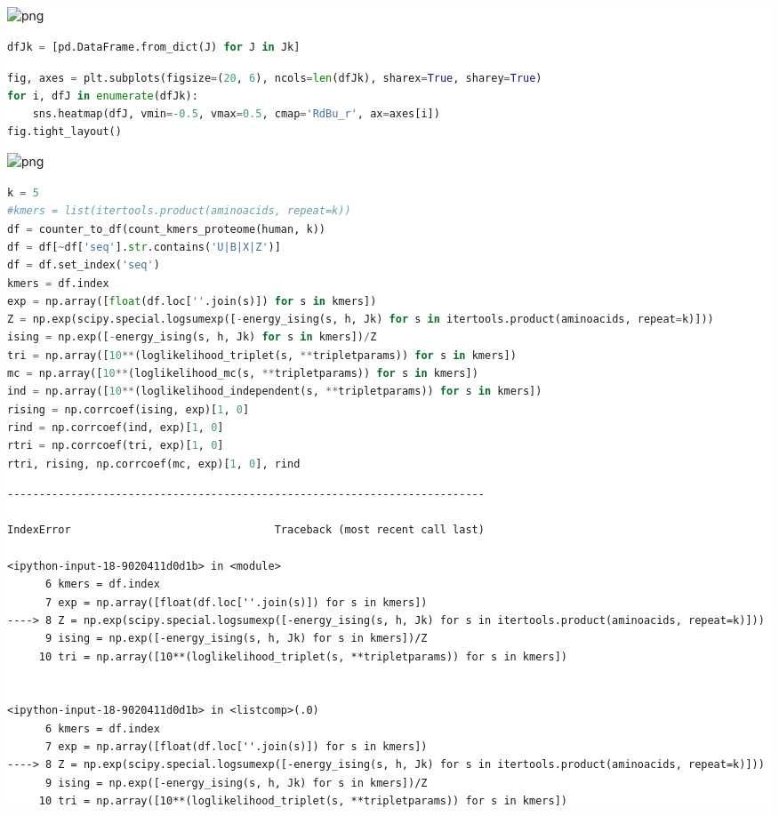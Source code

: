 
![png](notebook_files/maxent_14_0.png)



```python
dfJk = [pd.DataFrame.from_dict(J) for J in Jk]
```


```python
fig, axes = plt.subplots(figsize=(20, 6), ncols=len(dfJk), sharex=True, sharey=True)
for i, dfJ in enumerate(dfJk):
    sns.heatmap(dfJ, vmin=-0.5, vmax=0.5, cmap='RdBu_r', ax=axes[i])
fig.tight_layout()
```


![png](notebook_files/maxent_16_0.png)



```python
k = 5
#kmers = list(itertools.product(aminoacids, repeat=k))
df = counter_to_df(count_kmers_proteome(human, k))
df = df[~df['seq'].str.contains('U|B|X|Z')]
df = df.set_index('seq')
kmers = df.index
exp = np.array([float(df.loc[''.join(s)]) for s in kmers])
Z = np.exp(scipy.special.logsumexp([-energy_ising(s, h, Jk) for s in itertools.product(aminoacids, repeat=k)]))
ising = np.exp([-energy_ising(s, h, Jk) for s in kmers])/Z
tri = np.array([10**(loglikelihood_triplet(s, **tripletparams)) for s in kmers])
mc = np.array([10**(loglikelihood_mc(s, **tripletparams)) for s in kmers])
ind = np.array([10**(loglikelihood_independent(s, **tripletparams)) for s in kmers])
rising = np.corrcoef(ising, exp)[1, 0]
rind = np.corrcoef(ind, exp)[1, 0]
rtri = np.corrcoef(tri, exp)[1, 0]
rtri, rising, np.corrcoef(mc, exp)[1, 0], rind
```


    ---------------------------------------------------------------------------

    IndexError                                Traceback (most recent call last)

    <ipython-input-18-9020411d0d1b> in <module>
          6 kmers = df.index
          7 exp = np.array([float(df.loc[''.join(s)]) for s in kmers])
    ----> 8 Z = np.exp(scipy.special.logsumexp([-energy_ising(s, h, Jk) for s in itertools.product(aminoacids, repeat=k)]))
          9 ising = np.exp([-energy_ising(s, h, Jk) for s in kmers])/Z
         10 tri = np.array([10**(loglikelihood_triplet(s, **tripletparams)) for s in kmers])


    <ipython-input-18-9020411d0d1b> in <listcomp>(.0)
          6 kmers = df.index
          7 exp = np.array([float(df.loc[''.join(s)]) for s in kmers])
    ----> 8 Z = np.exp(scipy.special.logsumexp([-energy_ising(s, h, Jk) for s in itertools.product(aminoacids, repeat=k)]))
          9 ising = np.exp([-energy_ising(s, h, Jk) for s in kmers])/Z
         10 tri = np.array([10**(loglikelihood_triplet(s, **tripletparams)) for s in kmers])
